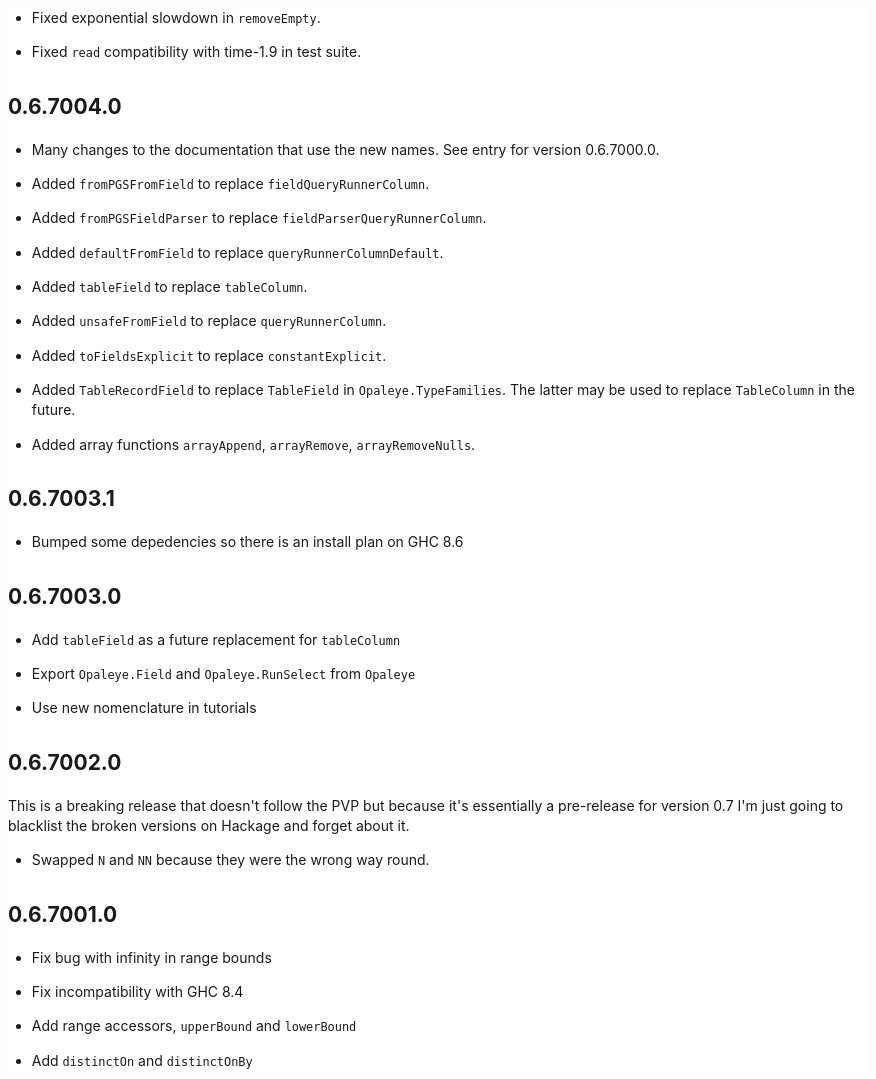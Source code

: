 * Fixed exponential slowdown in `removeEmpty`.

* Fixed `read` compatibility with time-1.9 in test suite.

## 0.6.7004.0

* Many changes to the documentation that use the new names.  See entry
  for version 0.6.7000.0.

* Added `fromPGSFromField` to replace `fieldQueryRunnerColumn`.

* Added `fromPGSFieldParser` to replace `fieldParserQueryRunnerColumn`.

* Added `defaultFromField` to replace `queryRunnerColumnDefault`.

* Added `tableField` to replace `tableColumn`.

* Added `unsafeFromField` to replace `queryRunnerColumn`.

* Added `toFieldsExplicit` to replace `constantExplicit`.

* Added `TableRecordField` to replace `TableField` in
  `Opaleye.TypeFamilies`.  The latter may be used to replace
  `TableColumn` in the future.

* Added array functions `arrayAppend`, `arrayRemove`, `arrayRemoveNulls`.

## 0.6.7003.1

* Bumped some depedencies so there is an install plan on GHC 8.6

## 0.6.7003.0

* Add `tableField` as a future replacement for `tableColumn`

* Export `Opaleye.Field` and `Opaleye.RunSelect` from `Opaleye`

* Use new nomenclature in tutorials

## 0.6.7002.0

This is a breaking release that doesn't follow the PVP but because
it's essentially a pre-release for version 0.7 I'm just going to
blacklist the broken versions on Hackage and forget about it.

* Swapped `N` and `NN` because they were the wrong way round.

## 0.6.7001.0

* Fix bug with infinity in range bounds

* Fix incompatibility with GHC 8.4

* Add range accessors, `upperBound` and `lowerBound`

* Add `distinctOn` and `distinctOnBy`
